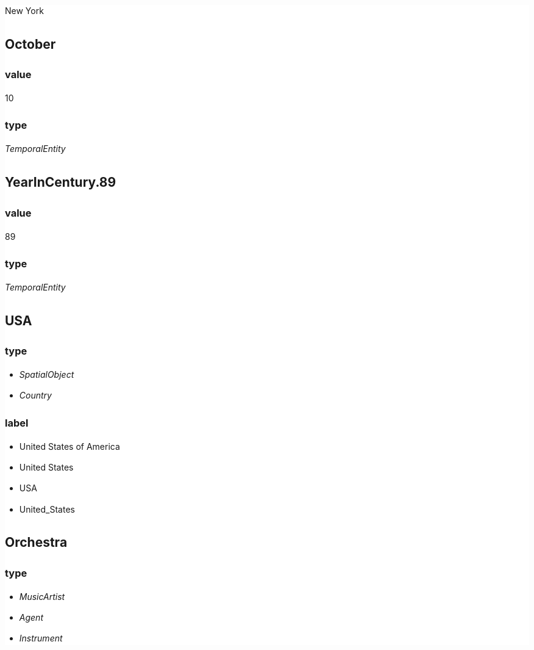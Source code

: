 
New York

## October

### value


10

### type


*TemporalEntity*

## YearInCentury.89

### value


89

### type


*TemporalEntity*

## USA

### type

 - *SpatialObject*

 - *Country*

### label

 - United States of America

 - United States

 - USA

 - United_States

## Orchestra

### type

 - *MusicArtist*

 - *Agent*

 - *Instrument*
